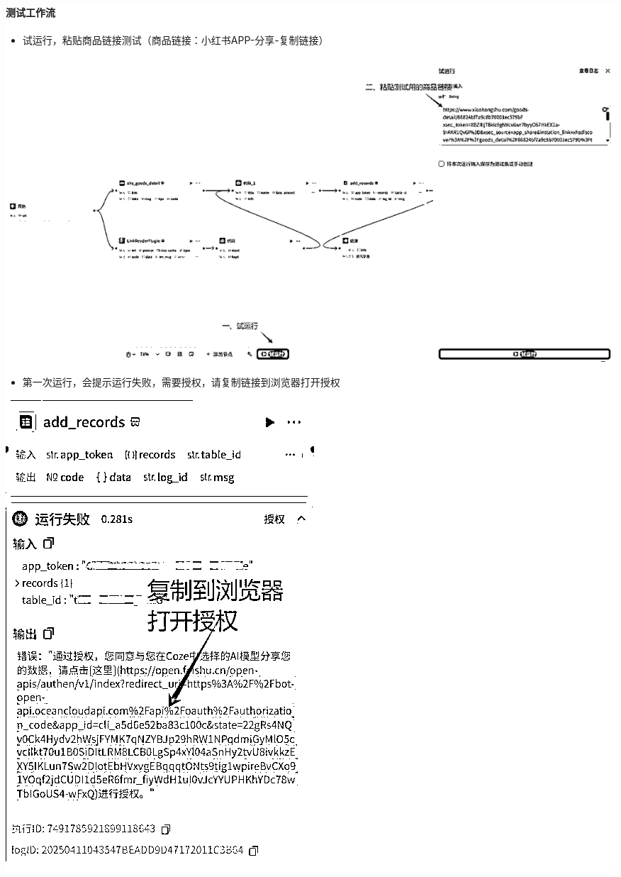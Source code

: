 #### 测试工作流

*   试运行，粘贴商品链接测试（商品链接：小红书APP-分享-复制链接）

![](img/578855e25ebdad8c5f7d2ebc0ae4ac3a.png)

*   第一次运行，会提示运行失败，需要授权，请复制链接到浏览器打开授权

![](img/3d72ea58fded648480ff52aadc4cfe58.png)
